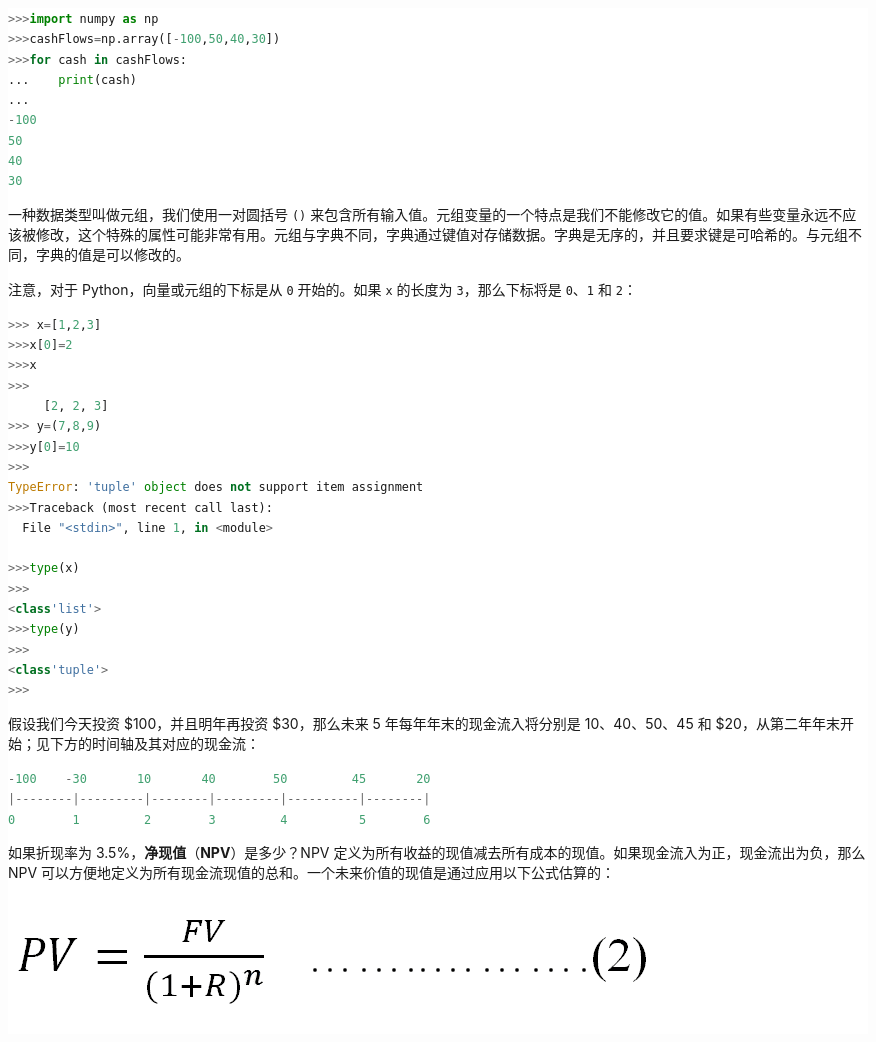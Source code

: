 ```py
>>>import numpy as np
>>>cashFlows=np.array([-100,50,40,30])
>>>for cash in cashFlows:
...    print(cash)
... 
-100
50
40
30
```

一种数据类型叫做元组，我们使用一对圆括号 `()` 来包含所有输入值。元组变量的一个特点是我们不能修改它的值。如果有些变量永远不应该被修改，这个特殊的属性可能非常有用。元组与字典不同，字典通过键值对存储数据。字典是无序的，并且要求键是可哈希的。与元组不同，字典的值是可以修改的。

注意，对于 Python，向量或元组的下标是从 `0` 开始的。如果 `x` 的长度为 `3`，那么下标将是 `0`、`1` 和 `2`：

```py
>>> x=[1,2,3]
>>>x[0]=2
>>>x
>>>
     [2, 2, 3]
>>> y=(7,8,9)
>>>y[0]=10
>>>
TypeError: 'tuple' object does not support item assignment
>>>Traceback (most recent call last):
  File "<stdin>", line 1, in <module>

>>>type(x)
>>>
<class'list'>
>>>type(y)
>>>
<class'tuple'>
>>>
```

假设我们今天投资 $100，并且明年再投资 $30，那么未来 5 年每年年末的现金流入将分别是 $10、$40、$50、$45 和 $20，从第二年年末开始；见下方的时间轴及其对应的现金流：

```py
-100    -30       10       40        50         45       20
|--------|---------|--------|---------|----------|--------|
0        1         2        3         4          5        6
```

如果折现率为 3.5%，**净现值**（**NPV**）是多少？NPV 定义为所有收益的现值减去所有成本的现值。如果现金流入为正，现金流出为负，那么 NPV 可以方便地定义为所有现金流现值的总和。一个未来价值的现值是通过应用以下公式估算的：

![Python 循环，if...else 条件](img/B06175_01_17.jpg)
